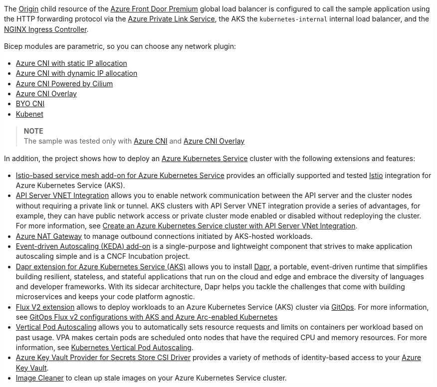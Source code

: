 The [Origin](https://learn.microsoft.com/en-us/azure/frontdoor/origin?pivots=front-door-standard-premium) child resource of the [Azure Front Door Premium](https://learn.microsoft.com/en-us/azure/frontdoor/front-door-overview) global load balancer is configured to call the sample application using the HTTP forwarding protocol via the [Azure Private Link Service](https://learn.microsoft.com/en-us/azure/private-link/private-link-service-overview), the AKS the `kubernetes-internal` internal load balancer, and the [NGINX Ingress Controller](https://docs.nginx.com/nginx-ingress-controller/intro/overview/).  

Bicep modules are parametric, so you can choose any network plugin:

- [Azure CNI with static IP allocation](https://learn.microsoft.com/en-us/azure/aks/configure-azure-cni)
- [Azure CNI with dynamic IP allocation](https://learn.microsoft.com/en-us/azure/aks/configure-azure-cni-dynamic-ip-allocation)
- [Azure CNI Powered by Cilium](https://learn.microsoft.com/en-us/azure/aks/azure-cni-powered-by-cilium)
- [Azure CNI Overlay](https://learn.microsoft.com/en-us/azure/aks/azure-cni-overlay)
- [BYO CNI](https://learn.microsoft.com/en-us/azure/aks/use-byo-cni?tabs=azure-cli)
- [Kubenet](https://learn.microsoft.com/en-us/azure/aks/configure-kubenet)

> **NOTE**  
> The sample was tested only with [Azure CNI](https://learn.microsoft.com/en-us/azure/aks/configure-azure-cni) and [Azure CNI Overlay](https://learn.microsoft.com/en-us/azure/aks/azure-cni-overlay)

In addition, the project shows how to deploy an [Azure Kubernetes Service](https://docs.microsoft.com/en-us/azure/aks/intro-kubernetes) cluster with the following extensions and features:

- [Istio-based service mesh add-on for Azure Kubernetes Service](https://learn.microsoft.com/en-us/azure/aks/istio-about) provides an officially supported and tested [Istio](https://istio.io/v1.1/docs/concepts/what-is-istio/) integration for Azure Kubernetes Service (AKS).
- [API Server VNET Integration](https://learn.microsoft.com/en-us/azure/aks/api-server-vnet-integration) allows you to enable network communication between the API server and the cluster nodes without requiring a private link or tunnel. AKS clusters with API Server VNET integration provide a series of advantages, for example, they can have public network access or private cluster mode enabled or disabled without redeploying the cluster. For more information, see [Create an Azure Kubernetes Service cluster with API Server VNet Integration](https://learn.microsoft.com/en-us/azure/aks/api-server-vnet-integration).
- [Azure NAT Gateway](https://learn.microsoft.com/en-us/azure/virtual-network/nat-gateway/nat-overview) to manage outbound connections initiated by AKS-hosted workloads.
- [Event-driven Autoscaling (KEDA) add-on](https://learn.microsoft.com/en-us/azure/aks/keda-about) is a single-purpose and lightweight component that strives to make application autoscaling simple and is a CNCF Incubation project.
- [Dapr extension for Azure Kubernetes Service (AKS)](https://learn.microsoft.com/en-us/azure/aks/dapr) allows you to install [Dapr](https://dapr.io/), a portable, event-driven runtime that simplifies building resilient, stateless, and stateful applications that run on the cloud and edge and embrace the diversity of languages and developer frameworks. With its sidecar architecture, Dapr helps you tackle the challenges that come with building microservices and keeps your code platform agnostic.
- [Flux V2 extension](https://learn.microsoft.com/en-us/azure/azure-arc/kubernetes/tutorial-use-gitops-flux2?tabs=azure-cli) allows to deploy workloads to an Azure Kubernetes Service (AKS) cluster via [GitOps](https://www.weave.works/technologies/gitops/). For more information, see [GitOps Flux v2 configurations with AKS and Azure Arc-enabled Kubernetes](https://learn.microsoft.com/en-us/azure/azure-arc/kubernetes/conceptual-gitops-flux2)
- [Vertical Pod Autoscaling](https://learn.microsoft.com/en-us/azure/aks/vertical-pod-autoscaler) allows you to automatically sets resource requests and limits on containers per workload based on past usage. VPA makes certain pods are scheduled onto nodes that have the required CPU and memory resources. For more information, see [Kubernetes Vertical Pod Autoscaling](https://itnext.io/k8s-vertical-pod-autoscaling-fd9e602cbf81).
- [Azure Key Vault Provider for Secrets Store CSI Driver](https://learn.microsoft.com/en-us/azure/aks/csi-secrets-store-identity-access) provides a variety of methods of identity-based access to your [Azure Key Vault](https://learn.microsoft.com/en-us/azure/key-vault/general/overview).
- [Image Cleaner](https://learn.microsoft.com/en-us/azure/aks/image-cleaner?tabs=azure-cli) to clean up stale images on your Azure Kubernetes Service cluster.
